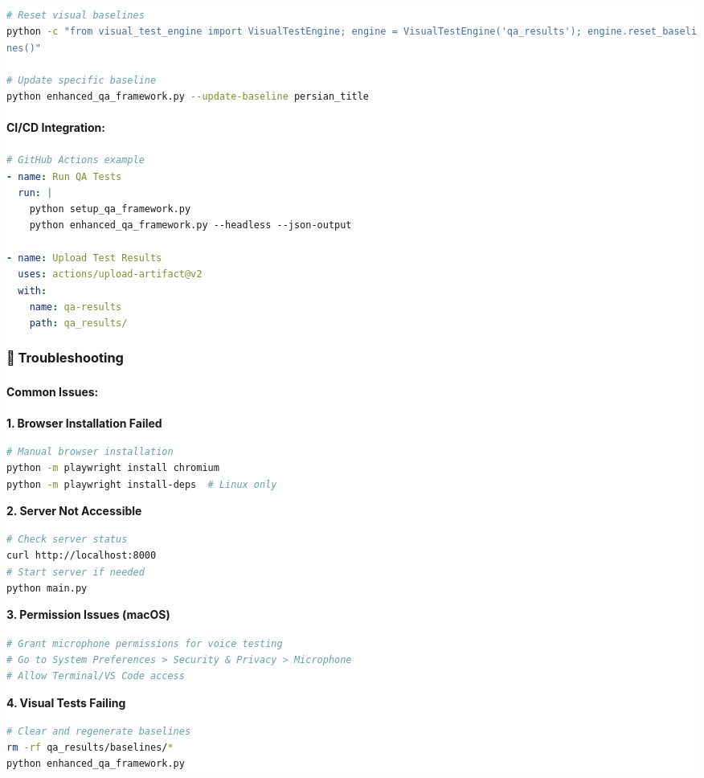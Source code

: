 ```bash
# Reset visual baselines
python -c "from visual_test_engine import VisualTestEngine; engine = VisualTestEngine('qa_results'); engine.reset_baselines()"

# Update specific baseline
python enhanced_qa_framework.py --update-baseline persian_title
```

#### **CI/CD Integration:**

```yaml
# GitHub Actions example
- name: Run QA Tests
  run: |
    python setup_qa_framework.py
    python enhanced_qa_framework.py --headless --json-output
    
- name: Upload Test Results
  uses: actions/upload-artifact@v2
  with:
    name: qa-results
    path: qa_results/
```

### 🚨 Troubleshooting

#### **Common Issues:**

**1. Browser Installation Failed**
```bash
# Manual browser installation
python -m playwright install chromium
python -m playwright install-deps  # Linux only
```

**2. Server Not Accessible**
```bash
# Check server status
curl http://localhost:8000
# Start server if needed
python main.py
```

**3. Permission Issues (macOS)**
```bash
# Grant microphone permissions for voice testing
# Go to System Preferences > Security & Privacy > Microphone
# Allow Terminal/VS Code access
```

**4. Visual Tests Failing**
```bash
# Clear and regenerate baselines
rm -rf qa_results/baselines/*
python enhanced_qa_framework.py
```

